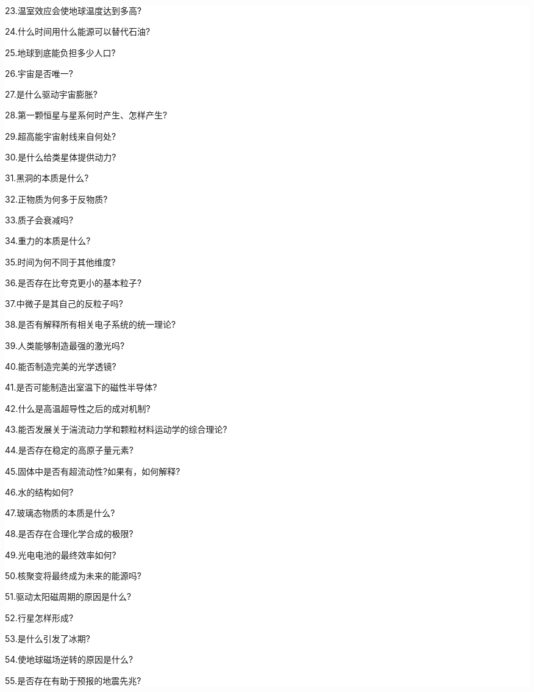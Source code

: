23.温室效应会使地球温度达到多高?

24.什么时间用什么能源可以替代石油?

25.地球到底能负担多少人口?

26.宇宙是否唯一?

27.是什么驱动宇宙膨胀?

28.第一颗恒星与星系何时产生、怎样产生?

29.超高能宇宙射线来自何处?

30.是什么给类星体提供动力?

31.黑洞的本质是什么?

32.正物质为何多于反物质?

33.质子会衰减吗?

34.重力的本质是什么?

35.时间为何不同于其他维度?

36.是否存在比夸克更小的基本粒子?

37.中微子是其自己的反粒子吗?

38.是否有解释所有相关电子系统的统一理论? 

39.人类能够制造最强的激光吗?

40.能否制造完美的光学透镜?

41.是否可能制造出室温下的磁性半导体?

42.什么是高温超导性之后的成对机制?

43.能否发展关于湍流动力学和颗粒材料运动学的综合理论?

44.是否存在稳定的高原子量元素?

45.固体中是否有超流动性?如果有，如何解释?

46.水的结构如何?

47.玻璃态物质的本质是什么?

48.是否存在合理化学合成的极限?

49.光电电池的最终效率如何?

50.核聚变将最终成为未来的能源吗?

51.驱动太阳磁周期的原因是什么?

52.行星怎样形成?

53.是什么引发了冰期?

54.使地球磁场逆转的原因是什么?

55.是否存在有助于预报的地震先兆?

